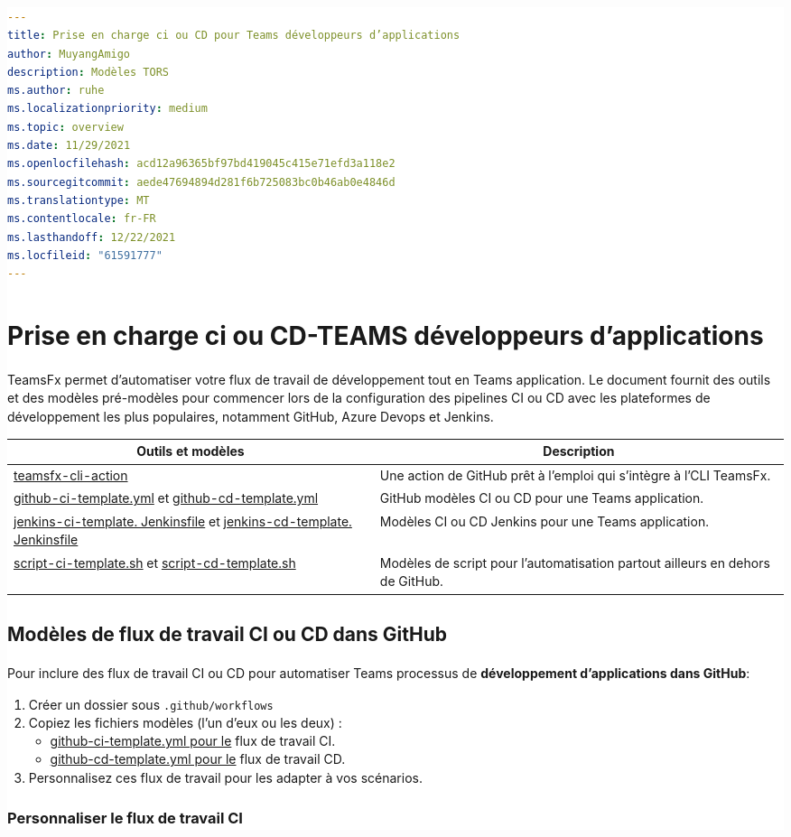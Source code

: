 ```yaml
---
title: Prise en charge ci ou CD pour Teams développeurs d’applications
author: MuyangAmigo
description: Modèles TORS
ms.author: ruhe
ms.localizationpriority: medium
ms.topic: overview
ms.date: 11/29/2021
ms.openlocfilehash: acd12a96365bf97bd419045c415e71efd3a118e2
ms.sourcegitcommit: aede47694894d281f6b725083bc0b46ab0e4846d
ms.translationtype: MT
ms.contentlocale: fr-FR
ms.lasthandoff: 12/22/2021
ms.locfileid: "61591777"
---
```

# <a name="ci-or-cd-support-for-teams-application-developers"></a>Prise en charge ci ou CD-TEAMS développeurs d’applications

TeamsFx permet d’automatiser votre flux de travail de développement tout en Teams application. Le document fournit des outils et des modèles pré-modèles pour commencer lors de la configuration des pipelines CI ou CD avec les plateformes de développement les plus populaires, notamment GitHub, Azure Devops et Jenkins.

|Outils et modèles|Description|
|---|---|
|[teamsfx-cli-action](https://github.com/OfficeDev/teamsfx-cli-action)|Une action de GitHub prêt à l’emploi qui s’intègre à l’CLI TeamsFx.|
|[github-ci-template.yml](https://github.com/OfficeDev/TeamsFx/blob/main/docs/cicd_insider/github-ci-template.yml) et [github-cd-template.yml](https://github.com/OfficeDev/TeamsFx/blob/main/docs/cicd_insider/github-cd-template.yml)| GitHub modèles CI ou CD pour une Teams application. |
|[jenkins-ci-template. Jenkinsfile](https://github.com/OfficeDev/TeamsFx/blob/main/docs/cicd_insider/jenkins-ci-template.Jenkinsfile) et [jenkins-cd-template. Jenkinsfile](https://github.com/OfficeDev/TeamsFx/blob/main/docs/cicd_insider/jenkins-cd-template.Jenkinsfile)|Modèles CI ou CD Jenkins pour une Teams application.|
|[script-ci-template.sh](https://github.com/OfficeDev/TeamsFx/blob/main/docs/cicd_insider/others-script-ci-template.sh) et [script-cd-template.sh](https://github.com/OfficeDev/TeamsFx/blob/main/docs/cicd_insider/others-script-cd-template.sh)| Modèles de script pour l’automatisation partout ailleurs en dehors de GitHub. |

## <a name="ci-or-cd-workflow-templates-in-github"></a>Modèles de flux de travail CI ou CD dans GitHub

Pour inclure des flux de travail CI ou CD pour automatiser Teams processus de **développement d’applications dans GitHub**:

1. Créer un dossier sous `.github/workflows`
1. Copiez les fichiers modèles (l’un d’eux ou les deux) :
    * [github-ci-template.yml pour le](https://github.com/OfficeDev/TeamsFx/blob/main/docs/cicd_insider/github-ci-template.yml) flux de travail CI.
    * [github-cd-template.yml pour le](https://github.com/OfficeDev/TeamsFx/blob/main/docs/cicd_insider/github-cd-template.yml) flux de travail CD.
1. Personnalisez ces flux de travail pour les adapter à vos scénarios.

### <a name="customize-ci-workflow"></a>Personnaliser le flux de travail CI
